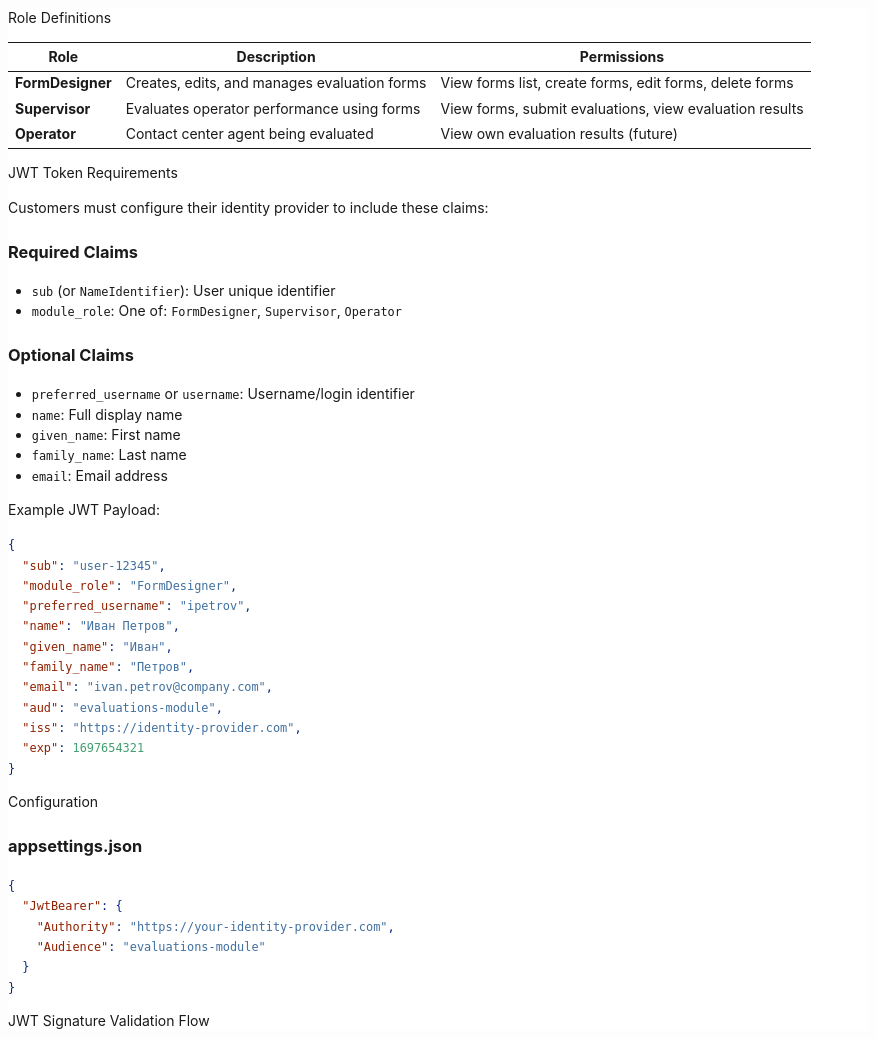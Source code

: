 Role Definitions

| Role | Description | Permissions |
|------|-------------|-------------|
| **FormDesigner** | Creates, edits, and manages evaluation forms | View forms list, create forms, edit forms, delete forms |
| **Supervisor** | Evaluates operator performance using forms | View forms, submit evaluations, view evaluation results |
| **Operator** | Contact center agent being evaluated | View own evaluation results (future) |

JWT Token Requirements

Customers must configure their identity provider to include these claims:

### Required Claims
- `sub` (or `NameIdentifier`): User unique identifier
- `module_role`: One of: `FormDesigner`, `Supervisor`, `Operator`

### Optional Claims
- `preferred_username` or `username`: Username/login identifier
- `name`: Full display name
- `given_name`: First name
- `family_name`: Last name
- `email`: Email address

Example JWT Payload:
```json
{
  "sub": "user-12345",
  "module_role": "FormDesigner",
  "preferred_username": "ipetrov",
  "name": "Иван Петров",
  "given_name": "Иван",
  "family_name": "Петров",
  "email": "ivan.petrov@company.com",
  "aud": "evaluations-module",
  "iss": "https://identity-provider.com",
  "exp": 1697654321
}
```

Configuration

### appsettings.json
```json
{
  "JwtBearer": {
    "Authority": "https://your-identity-provider.com",
    "Audience": "evaluations-module"
  }
}
```

JWT Signature Validation Flow
